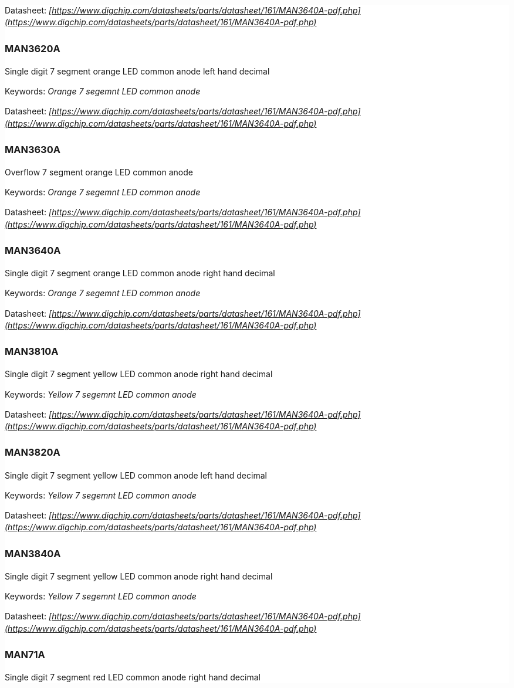 Datasheet: *[https://www.digchip.com/datasheets/parts/datasheet/161/MAN3640A-pdf.php](https://www.digchip.com/datasheets/parts/datasheet/161/MAN3640A-pdf.php)*

### MAN3620A
Single digit 7 segment orange LED common anode left hand decimal


Keywords: *Orange 7 segemnt LED common anode*

Datasheet: *[https://www.digchip.com/datasheets/parts/datasheet/161/MAN3640A-pdf.php](https://www.digchip.com/datasheets/parts/datasheet/161/MAN3640A-pdf.php)*

### MAN3630A
Overflow 7 segment orange LED common anode


Keywords: *Orange 7 segemnt LED common anode*

Datasheet: *[https://www.digchip.com/datasheets/parts/datasheet/161/MAN3640A-pdf.php](https://www.digchip.com/datasheets/parts/datasheet/161/MAN3640A-pdf.php)*

### MAN3640A
Single digit 7 segment orange LED common anode right hand decimal


Keywords: *Orange 7 segemnt LED common anode*

Datasheet: *[https://www.digchip.com/datasheets/parts/datasheet/161/MAN3640A-pdf.php](https://www.digchip.com/datasheets/parts/datasheet/161/MAN3640A-pdf.php)*

### MAN3810A
Single digit 7 segment yellow LED common anode right hand decimal


Keywords: *Yellow 7 segemnt LED common anode*

Datasheet: *[https://www.digchip.com/datasheets/parts/datasheet/161/MAN3640A-pdf.php](https://www.digchip.com/datasheets/parts/datasheet/161/MAN3640A-pdf.php)*

### MAN3820A
Single digit 7 segment yellow LED common anode left hand decimal


Keywords: *Yellow 7 segemnt LED common anode*

Datasheet: *[https://www.digchip.com/datasheets/parts/datasheet/161/MAN3640A-pdf.php](https://www.digchip.com/datasheets/parts/datasheet/161/MAN3640A-pdf.php)*

### MAN3840A
Single digit 7 segment yellow LED common anode right hand decimal


Keywords: *Yellow 7 segemnt LED common anode*

Datasheet: *[https://www.digchip.com/datasheets/parts/datasheet/161/MAN3640A-pdf.php](https://www.digchip.com/datasheets/parts/datasheet/161/MAN3640A-pdf.php)*

### MAN71A
Single digit 7 segment red LED common anode right hand decimal

